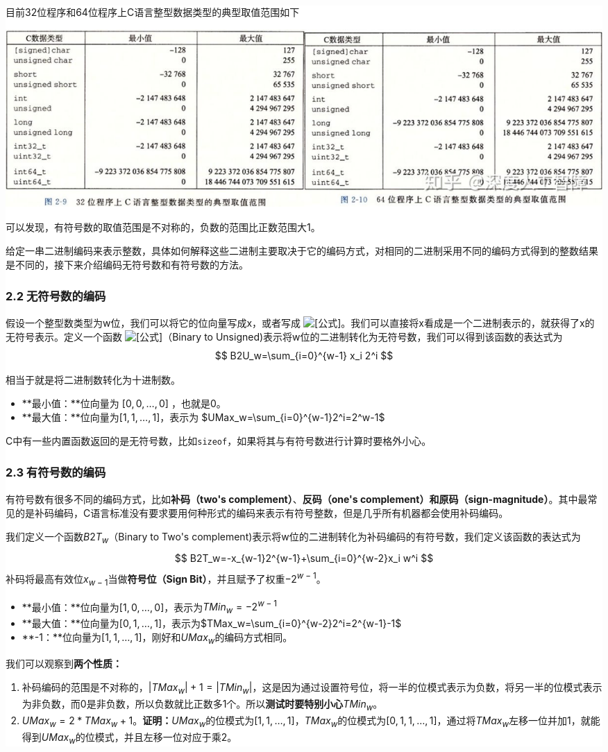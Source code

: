 目前32位程序和64位程序上C语言整型数据类型的典型取值范围如下

![img](./images/019.jpg)

可以发现，有符号数的取值范围是不对称的，负数的范围比正数范围大1。

给定一串二进制编码来表示整数，具体如何解释这些二进制主要取决于它的编码方式，对相同的二进制采用不同的编码方式得到的整数结果是不同的，接下来介绍编码无符号数和有符号数的方法。

### 2.2 无符号数的编码

假设一个整型数类型为w位，我们可以将它的位向量写成x，或者写成 ![[公式]](https://www.zhihu.com/equation?tex=%5Bx_%7Bw-1%7D%2Cx_%7Bw-2%7D%2C...%2Cx_0%5D)。我们可以直接将x看成是一个二进制表示的，就获得了x的无符号表示。定义一个函数 ![[公式]](https://www.zhihu.com/equation?tex=B2U_w)（Binary to Unsigned)表示将w位的二进制转化为无符号数，我们可以得到该函数的表达式为
$$
B2U_w=\sum_{i=0}^{w-1} x_i 2^i
$$


相当于就是将二进制数转化为十进制数。

- **最小值：**位向量为 $[0,0,\dots,0]$ ，也就是0。
- **最大值：**位向量为$[1,1,\dots,1]$，表示为 $UMax_w=\sum_{i=0}^{w-1}2^i=2^w-1$

C中有一些内置函数返回的是无符号数，比如`sizeof`，如果将其与有符号数进行计算时要格外小心。

### 2.3 有符号数的编码

有符号数有很多不同的编码方式，比如**补码（two's complement）**、**反码（one's complement）**和**原码（sign-magnitude）**。其中最常见的是补码编码，C语言标准没有要求要用何种形式的编码来表示有符号整数，但是几乎所有机器都会使用补码编码。

我们定义一个函数$B2T_w$（Binary to Two's complement)表示将w位的二进制转化为补码编码的有符号数，我们定义该函数的表达式为
$$
B2T_w=-x_{w-1}2^{w-1}+\sum_{i=0}^{w-2}x_i w^i
$$
补码将最高有效位$x_{w-1}$当做**符号位（Sign Bit）**，并且赋予了权重$-2^{w-1}$。

- **最小值：**位向量为$[1,0,\dots,0]$，表示为$TMin_w=-2^{w-1}$
- **最大值：**位向量为$[0,1,\dots,1]$，表示为$TMax_w=\sum_{i=0}^{w-2}2^i=2^{w-1}-1$
- **-1：**位向量为$[1,1,\dots,1]$，刚好和$UMax_w$的编码方式相同。

我们可以观察到**两个性质：**

1. 补码编码的范围是不对称的，$|TMax_w|+1=|TMin_w|$，这是因为通过设置符号位，将一半的位模式表示为负数，将另一半的位模式表示为非负数，而0是非负数，所以负数就比正数多1个。所以**测试时要特别小心**$TMin_w$。
2. $UMax_w=2*TMax_w+1$。**证明：**$UMax_w$的位模式为$[1,1,\dots,1]$，$TMax_w$的位模式为$[0,1,1,\dots,1]$，通过将$TMax_w$左移一位并加1，就能得到$UMax_w$的位模式，并且左移一位对应于乘2。
